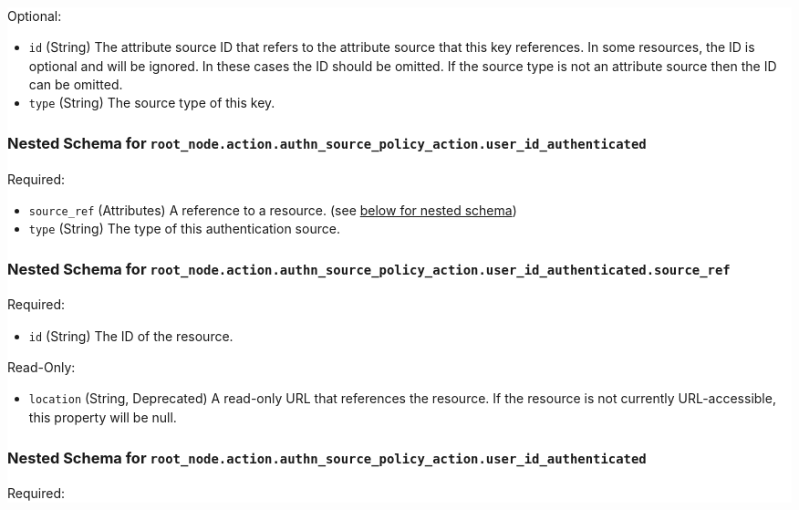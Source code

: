 Optional:

- `id` (String) The attribute source ID that refers to the attribute source that this key references. In some resources, the ID is optional and will be ignored. In these cases the ID should be omitted. If the source type is not an attribute source then the ID can be omitted.
- `type` (String) The source type of this key.




<a id="nestedatt--root_node--action--authn_source_policy_action--authentication_source"></a>
### Nested Schema for `root_node.action.authn_source_policy_action.user_id_authenticated`

Required:

- `source_ref` (Attributes) A reference to a resource. (see [below for nested schema](#nestedatt--root_node--action--authn_source_policy_action--user_id_authenticated--source_ref))
- `type` (String) The type of this authentication source.

<a id="nestedatt--root_node--action--authn_source_policy_action--user_id_authenticated--source_ref"></a>
### Nested Schema for `root_node.action.authn_source_policy_action.user_id_authenticated.source_ref`

Required:

- `id` (String) The ID of the resource.

Read-Only:

- `location` (String, Deprecated) A read-only URL that references the resource. If the resource is not currently URL-accessible, this property will be null.



<a id="nestedatt--root_node--action--authn_source_policy_action--input_user_id_mapping"></a>
### Nested Schema for `root_node.action.authn_source_policy_action.user_id_authenticated`

Required:
